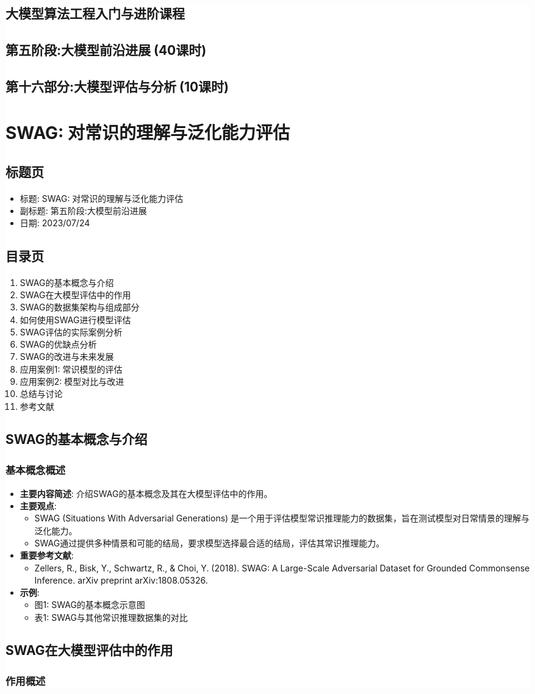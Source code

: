 ## 大模型算法工程入门与进阶课程

## 第五阶段:大模型前沿进展 (40课时)

## 第十六部分:大模型评估与分析 (10课时)

# SWAG: 对常识的理解与泛化能力评估

## 标题页

- 标题: SWAG: 对常识的理解与泛化能力评估
- 副标题: 第五阶段:大模型前沿进展
- 日期: 2023/07/24

## 目录页

1. SWAG的基本概念与介绍
2. SWAG在大模型评估中的作用
3. SWAG的数据集架构与组成部分
4. 如何使用SWAG进行模型评估
5. SWAG评估的实际案例分析
6. SWAG的优缺点分析
7. SWAG的改进与未来发展
8. 应用案例1: 常识模型的评估
9. 应用案例2: 模型对比与改进
10. 总结与讨论
11. 参考文献

## SWAG的基本概念与介绍

### 基本概念概述

- **主要内容简述**: 介绍SWAG的基本概念及其在大模型评估中的作用。
- **主要观点**:
  - SWAG (Situations With Adversarial Generations) 是一个用于评估模型常识推理能力的数据集，旨在测试模型对日常情景的理解与泛化能力。
  - SWAG通过提供多种情景和可能的结局，要求模型选择最合适的结局，评估其常识推理能力。
- **重要参考文献**:
  - Zellers, R., Bisk, Y., Schwartz, R., & Choi, Y. (2018). SWAG: A Large-Scale Adversarial Dataset for Grounded Commonsense Inference. arXiv preprint arXiv:1808.05326.
- **示例**:
  - 图1: SWAG的基本概念示意图
  - 表1: SWAG与其他常识推理数据集的对比

## SWAG在大模型评估中的作用

### 作用概述
